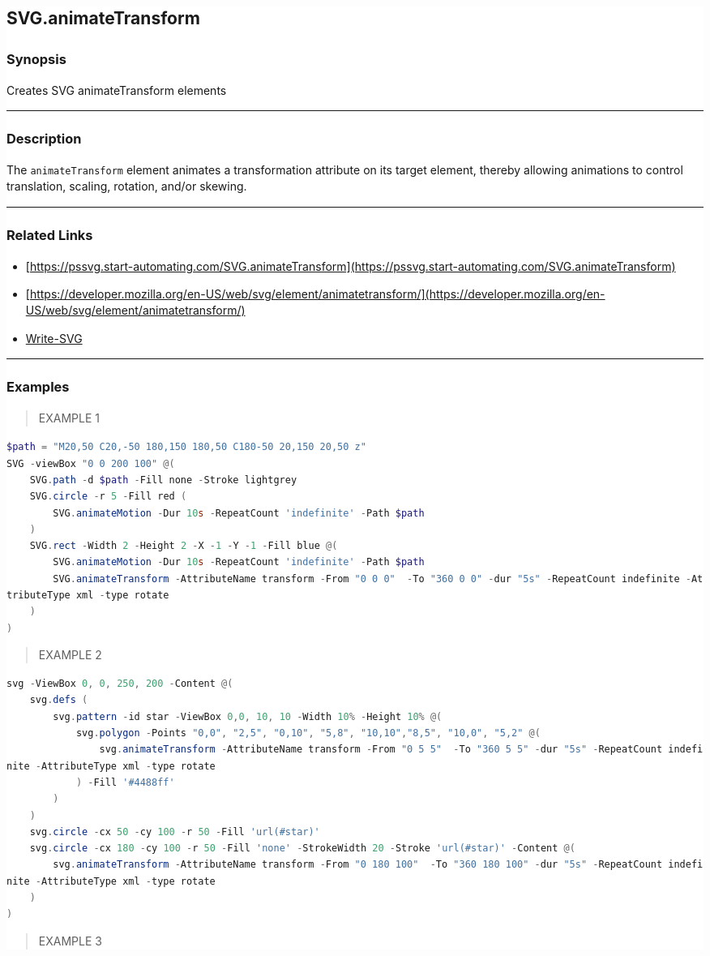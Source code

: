 SVG.animateTransform
--------------------

### Synopsis
Creates SVG animateTransform elements

---

### Description

The `animateTransform` element animates a transformation attribute on its target element, thereby allowing animations to control translation, scaling, rotation, and/or skewing.

---

### Related Links
* [https://pssvg.start-automating.com/SVG.animateTransform](https://pssvg.start-automating.com/SVG.animateTransform)

* [https://developer.mozilla.org/en-US/web/svg/element/animatetransform/](https://developer.mozilla.org/en-US/web/svg/element/animatetransform/)

* [Write-SVG](Write-SVG.md)

---

### Examples
> EXAMPLE 1

```PowerShell
$path = "M20,50 C20,-50 180,150 180,50 C180-50 20,150 20,50 z"
SVG -viewBox "0 0 200 100" @(
    SVG.path -d $path -Fill none -Stroke lightgrey
    SVG.circle -r 5 -Fill red (
        SVG.animateMotion -Dur 10s -RepeatCount 'indefinite' -Path $path
    )
    SVG.rect -Width 2 -Height 2 -X -1 -Y -1 -Fill blue @(
        SVG.animateMotion -Dur 10s -RepeatCount 'indefinite' -Path $path
        SVG.animateTransform -AttributeName transform -From "0 0 0"  -To "360 0 0" -dur "5s" -RepeatCount indefinite -AttributeType xml -type rotate
    )
)
```
> EXAMPLE 2

```PowerShell
svg -ViewBox 0, 0, 250, 200 -Content @(
    svg.defs (
        svg.pattern -id star -ViewBox 0,0, 10, 10 -Width 10% -Height 10% @(
            svg.polygon -Points "0,0", "2,5", "0,10", "5,8", "10,10","8,5", "10,0", "5,2" @(
                svg.animateTransform -AttributeName transform -From "0 5 5"  -To "360 5 5" -dur "5s" -RepeatCount indefinite -AttributeType xml -type rotate
            ) -Fill '#4488ff'
        )
    )
    svg.circle -cx 50 -cy 100 -r 50 -Fill 'url(#star)'
    svg.circle -cx 180 -cy 100 -r 50 -Fill 'none' -StrokeWidth 20 -Stroke 'url(#star)' -Content @(
        svg.animateTransform -AttributeName transform -From "0 180 100"  -To "360 180 100" -dur "5s" -RepeatCount indefinite -AttributeType xml -type rotate
    )
)
```
> EXAMPLE 3
